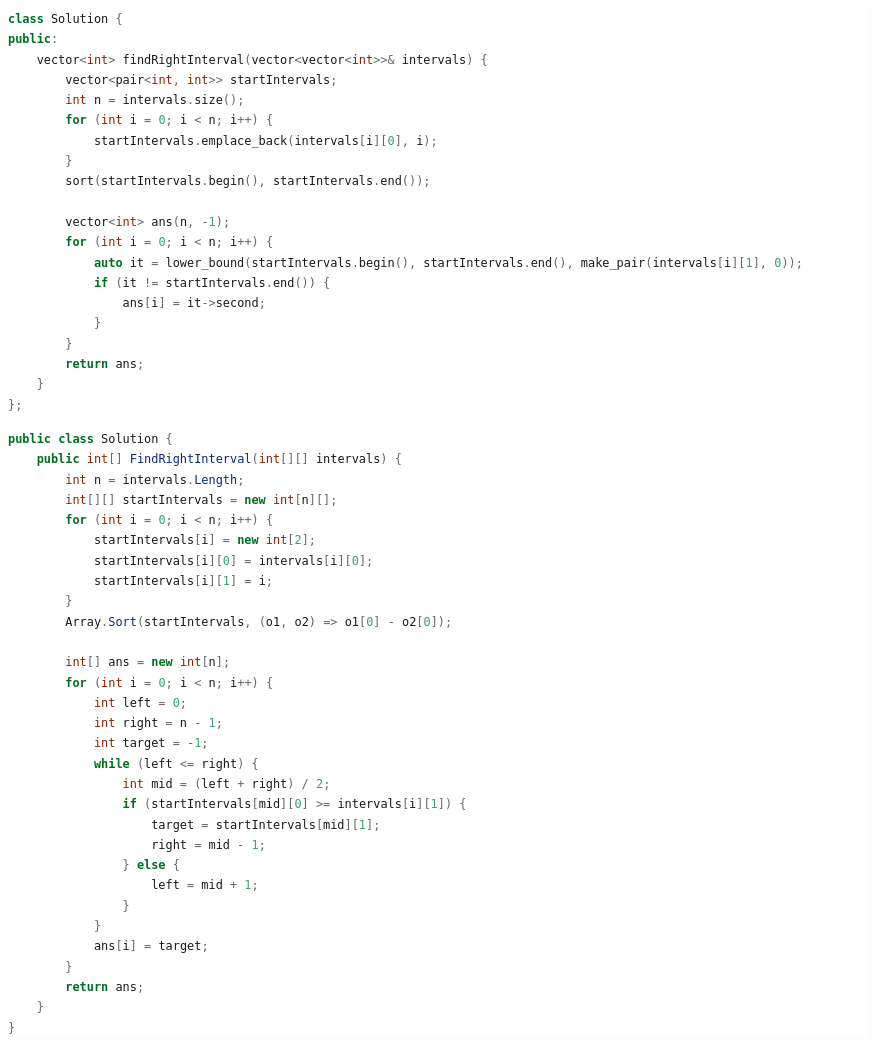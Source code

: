 ```C++ [sol1-C++]
class Solution {
public:
    vector<int> findRightInterval(vector<vector<int>>& intervals) {
        vector<pair<int, int>> startIntervals;
        int n = intervals.size();
        for (int i = 0; i < n; i++) {
            startIntervals.emplace_back(intervals[i][0], i);
        }
        sort(startIntervals.begin(), startIntervals.end());

        vector<int> ans(n, -1);
        for (int i = 0; i < n; i++) {
            auto it = lower_bound(startIntervals.begin(), startIntervals.end(), make_pair(intervals[i][1], 0));
            if (it != startIntervals.end()) {
                ans[i] = it->second;
            }
        }
        return ans;
    }
};
```

```C# [sol1-C#]
public class Solution {
    public int[] FindRightInterval(int[][] intervals) {
        int n = intervals.Length;
        int[][] startIntervals = new int[n][];
        for (int i = 0; i < n; i++) {
            startIntervals[i] = new int[2];
            startIntervals[i][0] = intervals[i][0];
            startIntervals[i][1] = i;
        }
        Array.Sort(startIntervals, (o1, o2) => o1[0] - o2[0]);

        int[] ans = new int[n];
        for (int i = 0; i < n; i++) {
            int left = 0;
            int right = n - 1;
            int target = -1;
            while (left <= right) {
                int mid = (left + right) / 2;
                if (startIntervals[mid][0] >= intervals[i][1]) {
                    target = startIntervals[mid][1];
                    right = mid - 1;
                } else {
                    left = mid + 1;
                }
            }
            ans[i] = target;
        }
        return ans;
    }
}
```
